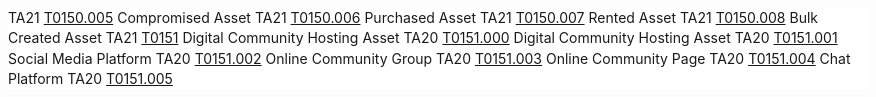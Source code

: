 <td>TA21</td>
</tr>
<tr>
<td><a href="techniques/T0150.005.md">T0150.005</a></td>
<td>Compromised Asset</td>
<td></td>
<td>TA21</td>
</tr>
<tr>
<td><a href="techniques/T0150.006.md">T0150.006</a></td>
<td>Purchased Asset</td>
<td></td>
<td>TA21</td>
</tr>
<tr>
<td><a href="techniques/T0150.007.md">T0150.007</a></td>
<td>Rented Asset</td>
<td></td>
<td>TA21</td>
</tr>
<tr>
<td><a href="techniques/T0150.008.md">T0150.008</a></td>
<td>Bulk Created Asset</td>
<td></td>
<td>TA21</td>
</tr>
<tr>
<td><a href="techniques/T0151.md">T0151</a></td>
<td>Digital Community Hosting Asset</td>
<td></td>
<td>TA20</td>
</tr>
<tr>
<td><a href="techniques/T0151.000.md">T0151.000</a></td>
<td>Digital Community Hosting Asset</td>
<td></td>
<td>TA20</td>
</tr>
<tr>
<td><a href="techniques/T0151.001.md">T0151.001</a></td>
<td>Social Media Platform</td>
<td></td>
<td>TA20</td>
</tr>
<tr>
<td><a href="techniques/T0151.002.md">T0151.002</a></td>
<td>Online Community Group</td>
<td></td>
<td>TA20</td>
</tr>
<tr>
<td><a href="techniques/T0151.003.md">T0151.003</a></td>
<td>Online Community Page</td>
<td></td>
<td>TA20</td>
</tr>
<tr>
<td><a href="techniques/T0151.004.md">T0151.004</a></td>
<td>Chat Platform</td>
<td></td>
<td>TA20</td>
</tr>
<tr>
<td><a href="techniques/T0151.005.md">T0151.005</a></td>